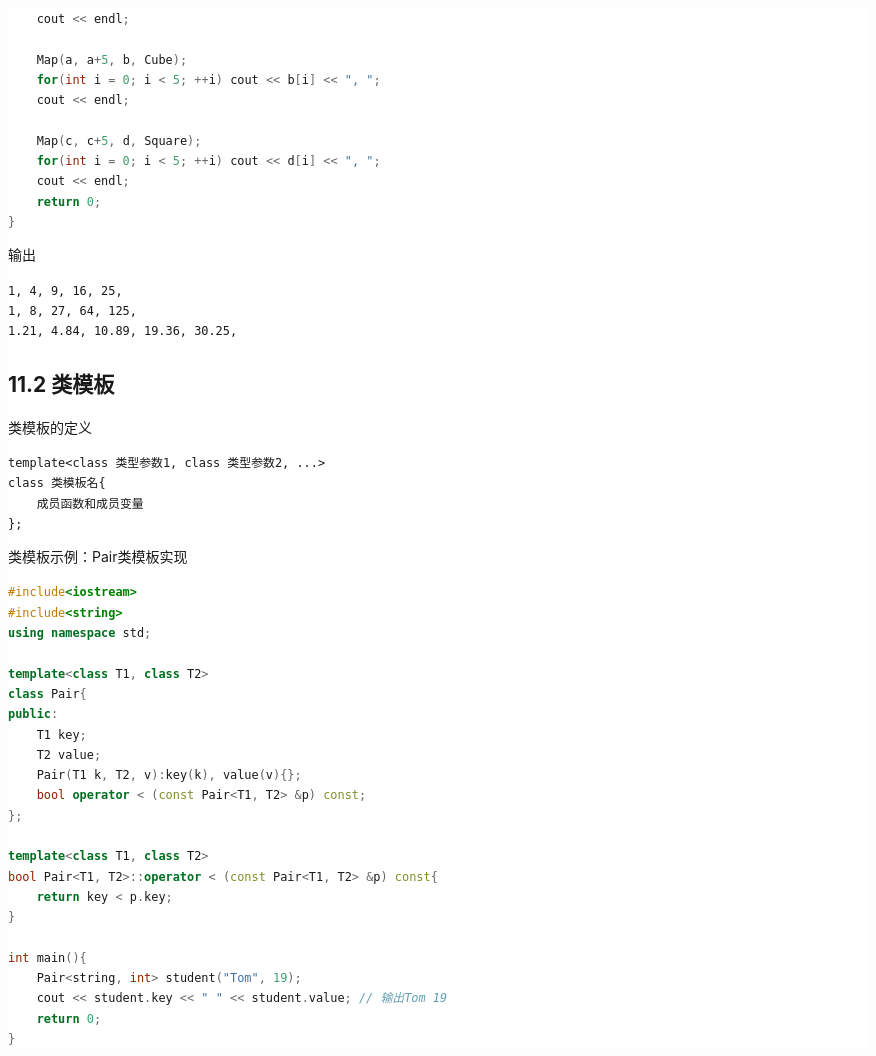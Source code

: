 ```cpp
    cout << endl;

    Map(a, a+5, b, Cube);
    for(int i = 0; i < 5; ++i) cout << b[i] << ", ";
    cout << endl;

    Map(c, c+5, d, Square);
    for(int i = 0; i < 5; ++i) cout << d[i] << ", ";
    cout << endl;
    return 0;
}
```

输出

```
1, 4, 9, 16, 25, 
1, 8, 27, 64, 125, 
1.21, 4.84, 10.89, 19.36, 30.25,
```

## 11.2 类模板

类模板的定义

```
template<class 类型参数1, class 类型参数2, ...>
class 类模板名{
    成员函数和成员变量
};
```

类模板示例：Pair类模板实现

```cpp
#include<iostream>
#include<string>
using namespace std;

template<class T1, class T2>
class Pair{
public:
    T1 key;
    T2 value;
    Pair(T1 k, T2, v):key(k), value(v){};
    bool operator < (const Pair<T1, T2> &p) const;
};

template<class T1, class T2>
bool Pair<T1, T2>::operator < (const Pair<T1, T2> &p) const{
    return key < p.key;
}

int main(){
    Pair<string, int> student("Tom", 19);
    cout << student.key << " " << student.value; // 输出Tom 19
    return 0;
}
```

